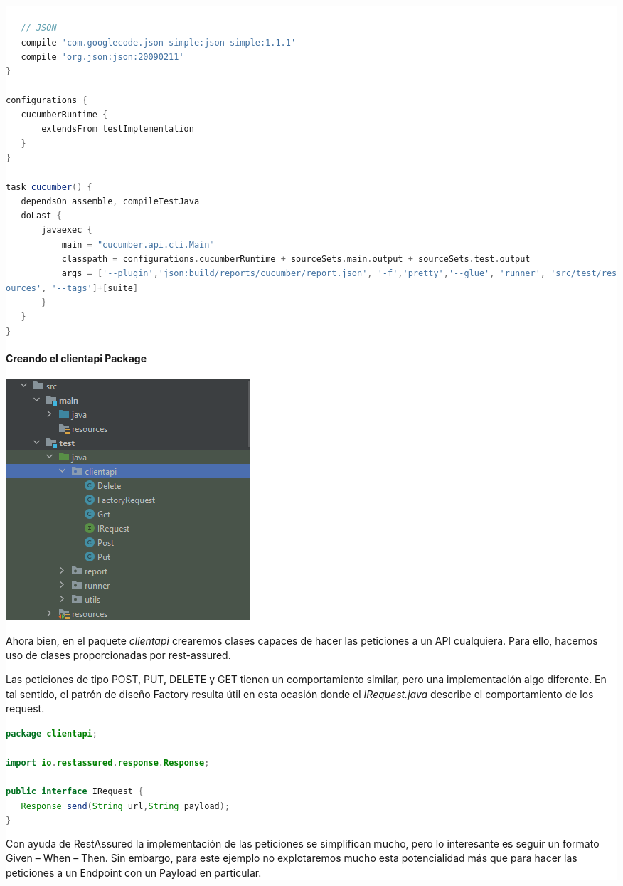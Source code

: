 ```gradle

   // JSON
   compile 'com.googlecode.json-simple:json-simple:1.1.1'
   compile 'org.json:json:20090211'
}

configurations {
   cucumberRuntime {
       extendsFrom testImplementation
   }
}

task cucumber() {
   dependsOn assemble, compileTestJava
   doLast {
       javaexec {
           main = "cucumber.api.cli.Main"
           classpath = configurations.cucumberRuntime + sourceSets.main.output + sourceSets.test.output
           args = ['--plugin','json:build/reports/cucumber/report.json', '-f','pretty','--glue', 'runner', 'src/test/resources', '--tags']+[suite]
       }
   }
}
```
#### Creando el clientapi Package

![clientapi package](clientapi-package.png?classes=center-block)

Ahora bien, en el paquete _clientapi_ crearemos clases capaces de hacer las peticiones a un API cualquiera. Para ello, hacemos uso de clases proporcionadas por rest-assured.

Las peticiones de tipo POST, PUT, DELETE y GET tienen un comportamiento similar, pero una implementación algo diferente. En tal sentido, el patrón de diseño Factory resulta útil en esta ocasión donde el _IRequest.java_ describe el comportamiento de los request.
```java
package clientapi;

import io.restassured.response.Response;

public interface IRequest {
   Response send(String url,String payload);
}
```
Con ayuda de RestAssured la implementación de las peticiones se simplifican mucho, pero lo interesante es seguir un formato Given – When – Then. Sin embargo, para este ejemplo no explotaremos mucho esta potencialidad más que para hacer las peticiones a un Endpoint con un Payload en particular.